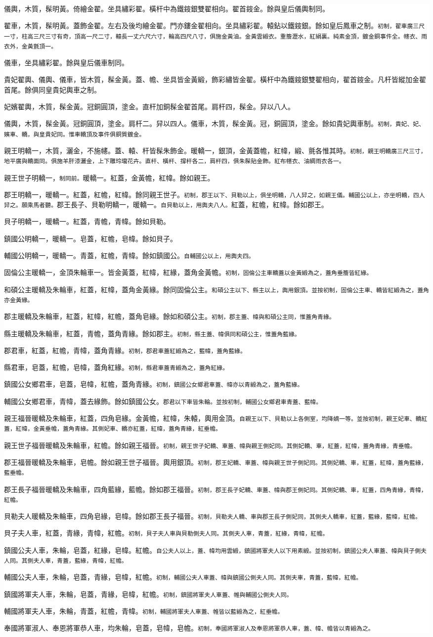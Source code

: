 儀輿，木質，髹明黃。倚繪金翟。坐具繡彩翟。橫杆中為鐵䤹銀雙翟相向。翟首䤹金。餘與皇后儀輿制同。

翟車，木質，髹明黃。蓋飾金翟。左右及後均繪金翟。門亦鏤金翟相向。坐具繡彩翟。轅鉆以鐵䤹銀。餘如皇后鳳車之制。`初制，翟車廣三尺一寸，柱高三尺三寸有奇，頂高一尺二寸，轅長一丈六尺六寸，輪高四尺八寸，俱施金黃油。金黃雲緞衣。重簷瀝水，紅絹裏。純素金頂，鍍金銅事件全。幰衣、雨衣外，金黃氈頂一。`

儀車，坐具繡彩翟。餘與皇后儀車制同。

貴妃翟輿、儀輿、儀車，皆木質，髹金黃。蓋、幨、坐具皆金黃緞，飾彩繡皆金翟。橫杆中為鐵䤹銀雙翟相向，翟首䤹金。凡杆皆縱加金翟首尾。餘俱同皇貴妃輿車之制。

妃嬪翟輿，木質，髹金黃。冠銅圓頂，塗金。直杆加銅髹金翟首尾。肩杆四，髹金。舁以八人。

儀輿，木質，髹金黃。冠銅圓頂，塗金。肩杆二。舁以四人。儀車，木質，髹金黃。冠，銅圓頂，塗金。餘如貴妃輿車制。`初制，貴妃、妃、嬪車、轎，與皇貴妃同。惟車轎頂及事件俱銅質鍍金。`

親王明轎一，木質，灑金，不施幰。蓋、轅、杆皆髹朱飾金。暖轎一，銀頂，金黃蓋幨，紅幃，緞、氈各惟其時。`初制，親王明轎廣三尺三寸，地平廣與轎面同。俱施羊肝漆灑金，上下雕玲瓏花卉。直杆、橫杆、撐杆各二，肩杆四，俱朱髹貼金飾。紅布幰衣、油綢雨衣各一。`

親王世子明轎一，`制同前。`暖轎一。紅蓋，金黃幨，紅幃。餘如親王。

郡王明轎一，暖轎一。紅蓋，紅幨，紅幃。餘同親王世子。`初制，郡王以下、貝勒以上，俱坐明轎，八人舁之，如親王儀。輔國公以上，亦坐明轎，四人舁之。願乘馬者聽。`郡王長子、貝勒明轎一，暖轎一。`自貝勒以上，用輿夫八人。`紅蓋，紅幨，紅幃。餘如郡王。

貝子明轎一，暖轎一。紅蓋，青幨，青幃。餘如貝勒。

鎮國公明轎一，暖轎一。皂蓋，紅幨，皂幃。餘如貝子。

輔國公明轎一，暖轎一。青蓋，紅幨，青幃。餘如鎮國公。`自輔國公以上，用輿夫四。`

固倫公主暖轎一，金頂朱輪車一。皆金黃蓋，紅幃，紅緣，蓋角金黃幨。`初制，固倫公主車轎蓋以金黃緞為之，蓋角垂簷皆紅緣。`

和碩公主暖轎及朱輪車，紅蓋，紅幃，蓋角金黃緣。餘同固倫公主。`和碩公主以下、縣主以上，輿用銀頂。並按初制，固倫公主車、轎皆紅緞為之，蓋角亦金黃緣。`

郡主暖轎及朱輪車，紅蓋，紅幃，紅幨，蓋角皂緣。餘如和碩公主。`初制，郡主蓋、幃與和碩公主同，惟蓋角青緣。`

縣主暖轎及朱輪車，紅蓋，青幨，蓋角青緣。餘如郡主。`初制，縣主蓋、幃俱同和碩公主，惟蓋角藍緣。`

郡君車，紅蓋，紅幨，青幃，蓋角青緣。`初制，郡君車蓋紅緞為之，藍幃，蓋角藍緣。`

縣君車，皂蓋，紅幨，皂幃，蓋角紅緣。`初制，縣君車蓋青緞為之，蓋角紅緣。`

鎮國公女鄉君車，皂蓋，皂幃，紅幨，蓋角青緣。`初制，鎮國公女鄉君車蓋、幃亦以青緞為之，蓋角藍緣。`

輔國公女鄉君車，青幃，蓋去緣飾。餘如鎮國公女。`郡君以下車皆朱輪。並按初制，輔國公女鄉君車青蓋、藍幃。`

親王福晉暖轎及朱輪車，紅蓋，四角皂緣。金黃幨，紅幃，朱轅，輿用金頂。`自親王以下、貝勒以上各側室，均降嫡一等。並按初制，親王妃車、轎紅蓋，紅幃，金黃垂幨，蓋角青緣。其側妃車、轎亦紅蓋，紅幃，蓋角青緣，紅垂幨。`

親王世子福晉暖轎及朱輪車，紅幨。餘如親王福晉。`初制，親王世子妃轎、車蓋、幃與親王側妃同。其側妃轎、車，紅蓋，紅幃，蓋角青緣，青垂幨。`

郡王福晉暖轎及朱輪車，皂幨。餘如親王世子福晉。輿用銀頂。`初制，郡王妃轎、車蓋、幃與親王世子側妃同。其側妃轎、車，紅蓋，紅幃，蓋角藍緣，藍垂幨。`

郡王長子福晉暖轎及朱輪車，四角藍緣，藍幨。餘如郡王福晉。`初制，郡王長子妃轎、車蓋、幃與郡王側妃同。其側妃轎、車，紅蓋，四角青緣，青幃，紅幨。`

貝勒夫人暖轎及朱輪車，四角皂緣，皂幃。餘如郡王長子福晉。`初制，貝勒夫人轎、車與郡王長子側妃同，其側夫人轎車，紅蓋，藍緣，藍幃，紅幨。`

貝子夫人車，紅蓋，青緣，青幃，紅幨。`初制，貝子夫人車與貝勒側夫人同。其側夫人車，青蓋，紅緣，青幃，紅幨。`

鎮國公夫人車，朱輪，皂蓋，紅緣，皂幃。紅幨。`自公夫人以上，蓋、幃均用雲緞，鎮國將軍夫人以下用素緞。並按初制，鎮國公夫人車蓋、幃與貝子側夫人同。其側夫人車，青蓋，藍緣，青幃，紅幨。`

輔國公夫人車，朱輪，皂蓋，青緣，皂幃，紅幨。`初制，輔國公夫人車蓋、幃與鎮國公側夫人同。其側夫車，青蓋，藍幃，紅幨。`

鎮國將軍夫人車，朱輪，皂蓋，青緣，皂幃，紅幨。`初制，鎮國將軍夫人車蓋、帷與輔國公側夫人同。`

輔國將軍夫人車，朱輪，青蓋，紅幨，青幃。`初制，輔國將軍夫人車蓋、帷皆以藍緞為之，紅垂幨。`

奉國將軍淑人、奉恩將軍恭人車，均朱輪，皂蓋，皂幃，皂幨。`初制，奉國將軍淑人及奉恩將軍恭人車，蓋、幃、幨皆以青緞為之。`

